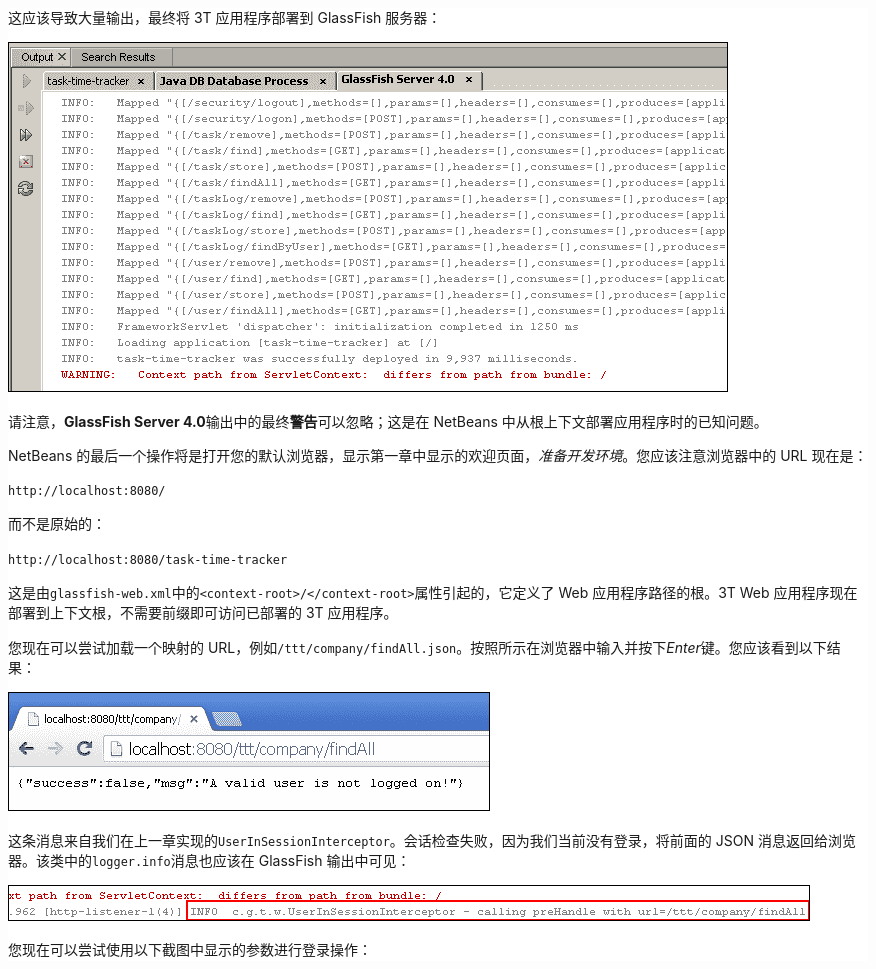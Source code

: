 这应该导致大量输出，最终将 3T 应用程序部署到 GlassFish 服务器：

![运行 3T](img/5457OS_08_17.jpg)

请注意，**GlassFish Server 4.0**输出中的最终**警告**可以忽略；这是在 NetBeans 中从根上下文部署应用程序时的已知问题。

NetBeans 的最后一个操作将是打开您的默认浏览器，显示第一章中显示的欢迎页面，*准备开发环境*。您应该注意浏览器中的 URL 现在是：

`http://localhost:8080/`

而不是原始的：

`http://localhost:8080/task-time-tracker`

这是由`glassfish-web.xml`中的`<context-root>/</context-root>`属性引起的，它定义了 Web 应用程序路径的根。3T Web 应用程序现在部署到上下文根，不需要前缀即可访问已部署的 3T 应用程序。

您现在可以尝试加载一个映射的 URL，例如`/ttt/company/findAll.json`。按照所示在浏览器中输入并按下*Enter*键。您应该看到以下结果：

![运行 3T](img/5457OS_08_18.jpg)

这条消息来自我们在上一章实现的`UserInSessionInterceptor`。会话检查失败，因为我们当前没有登录，将前面的 JSON 消息返回给浏览器。该类中的`logger.info`消息也应该在 GlassFish 输出中可见：

![运行 3T](img/5457OS_08_20.jpg)

您现在可以尝试使用以下截图中显示的参数进行登录操作：
